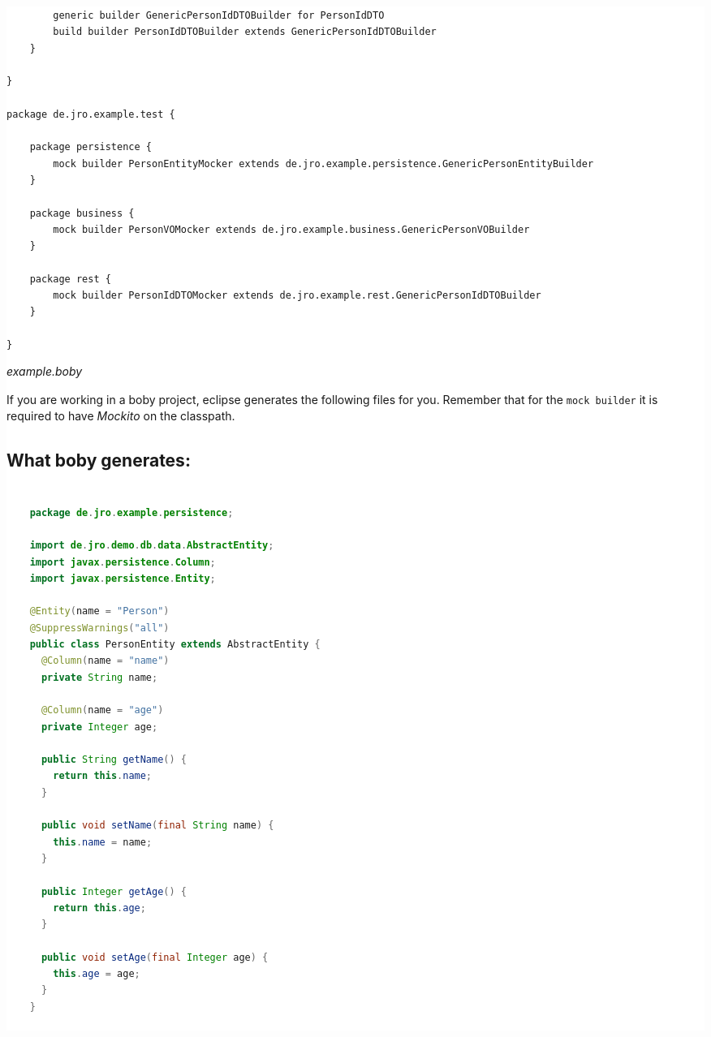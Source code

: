 			generic builder GenericPersonIdDTOBuilder for PersonIdDTO
			build builder PersonIdDTOBuilder extends GenericPersonIdDTOBuilder
		}
	
	}
	
	package de.jro.example.test {
		
		package persistence {
			mock builder PersonEntityMocker extends de.jro.example.persistence.GenericPersonEntityBuilder
		}
		
		package business {
			mock builder PersonVOMocker extends de.jro.example.business.GenericPersonVOBuilder
		}
		
		package rest {
			mock builder PersonIdDTOMocker extends de.jro.example.rest.GenericPersonIdDTOBuilder
		}
	
	}

_example.boby_

If you are working in a boby project, eclipse generates the following files for you. Remember that for the `mock builder` it is required to have *Mockito* on the classpath.

## What boby generates:

```java

	package de.jro.example.persistence;
	
	import de.jro.demo.db.data.AbstractEntity;
	import javax.persistence.Column;
	import javax.persistence.Entity;
	
	@Entity(name = "Person")
	@SuppressWarnings("all")
	public class PersonEntity extends AbstractEntity {
	  @Column(name = "name")
	  private String name;
	  
	  @Column(name = "age")
	  private Integer age;
	  
	  public String getName() {
	    return this.name;
	  }
	  
	  public void setName(final String name) {
	    this.name = name;
	  }
	  
	  public Integer getAge() {
	    return this.age;
	  }
	  
	  public void setAge(final Integer age) {
	    this.age = age;
	  }
	}
	
```
